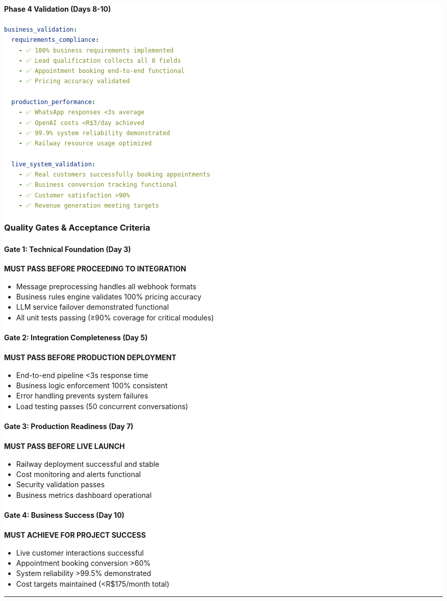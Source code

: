 
#### **Phase 4 Validation (Days 8-10)**
```yaml
business_validation:
  requirements_compliance:
    - ✅ 100% business requirements implemented
    - ✅ Lead qualification collects all 8 fields
    - ✅ Appointment booking end-to-end functional
    - ✅ Pricing accuracy validated
  
  production_performance:
    - ✅ WhatsApp responses <3s average
    - ✅ OpenAI costs <R$3/day achieved
    - ✅ 99.9% system reliability demonstrated
    - ✅ Railway resource usage optimized
  
  live_system_validation:
    - ✅ Real customers successfully booking appointments
    - ✅ Business conversion tracking functional
    - ✅ Customer satisfaction >90%
    - ✅ Revenue generation meeting targets
```

### **Quality Gates & Acceptance Criteria**

#### **Gate 1: Technical Foundation (Day 3)**
**MUST PASS BEFORE PROCEEDING TO INTEGRATION**
- Message preprocessing handles all webhook formats
- Business rules engine validates 100% pricing accuracy
- LLM service failover demonstrated functional
- All unit tests passing (≥90% coverage for critical modules)

#### **Gate 2: Integration Completeness (Day 5)** 
**MUST PASS BEFORE PRODUCTION DEPLOYMENT**
- End-to-end pipeline <3s response time
- Business logic enforcement 100% consistent
- Error handling prevents system failures
- Load testing passes (50 concurrent conversations)

#### **Gate 3: Production Readiness (Day 7)**
**MUST PASS BEFORE LIVE LAUNCH**
- Railway deployment successful and stable
- Cost monitoring and alerts functional
- Security validation passes
- Business metrics dashboard operational

#### **Gate 4: Business Success (Day 10)**
**MUST ACHIEVE FOR PROJECT SUCCESS**
- Live customer interactions successful
- Appointment booking conversion >60%
- System reliability >99.5% demonstrated
- Cost targets maintained (<R$175/month total)

---
